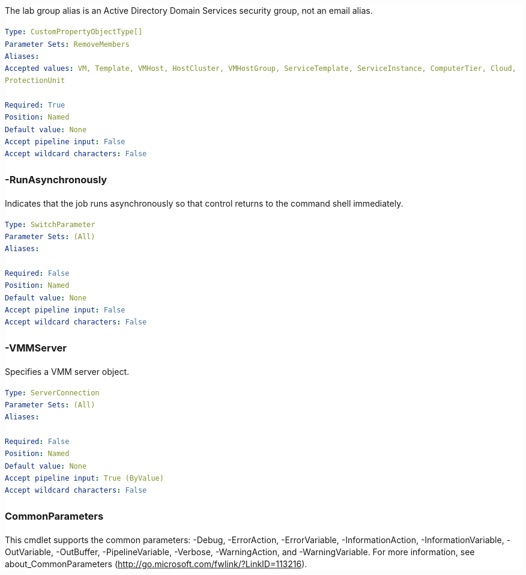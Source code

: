  The lab group alias is an Active Directory Domain Services security group, not an email alias.

```yaml
Type: CustomPropertyObjectType[]
Parameter Sets: RemoveMembers
Aliases: 
Accepted values: VM, Template, VMHost, HostCluster, VMHostGroup, ServiceTemplate, ServiceInstance, ComputerTier, Cloud, ProtectionUnit

Required: True
Position: Named
Default value: None
Accept pipeline input: False
Accept wildcard characters: False
```

### -RunAsynchronously
Indicates that the job runs asynchronously so that control returns to the command shell immediately.

```yaml
Type: SwitchParameter
Parameter Sets: (All)
Aliases: 

Required: False
Position: Named
Default value: None
Accept pipeline input: False
Accept wildcard characters: False
```

### -VMMServer
Specifies a VMM server object.

```yaml
Type: ServerConnection
Parameter Sets: (All)
Aliases: 

Required: False
Position: Named
Default value: None
Accept pipeline input: True (ByValue)
Accept wildcard characters: False
```

### CommonParameters
This cmdlet supports the common parameters: -Debug, -ErrorAction, -ErrorVariable, -InformationAction, -InformationVariable, -OutVariable, -OutBuffer, -PipelineVariable, -Verbose, -WarningAction, and -WarningVariable. For more information, see about_CommonParameters (http://go.microsoft.com/fwlink/?LinkID=113216).
